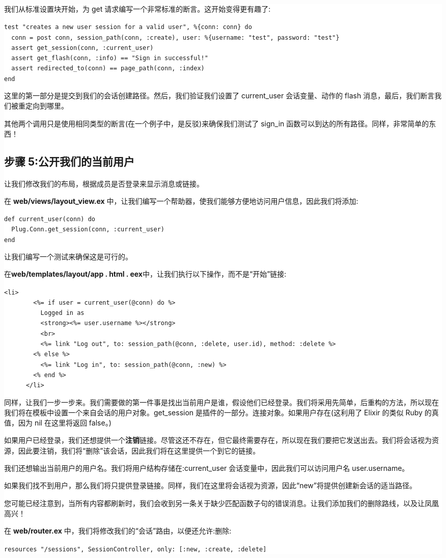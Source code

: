 我们从标准设置块开始，为 get 请求编写一个非常标准的断言。这开始变得更有趣了:

```
test "creates a new user session for a valid user", %{conn: conn} do
  conn = post conn, session_path(conn, :create), user: %{username: "test", password: "test"}
  assert get_session(conn, :current_user)
  assert get_flash(conn, :info) == "Sign in successful!"
  assert redirected_to(conn) == page_path(conn, :index)
end
```

这里的第一部分是提交到我们的会话创建路径。然后，我们验证我们设置了 current_user 会话变量、动作的 flash 消息，最后，我们断言我们被重定向到哪里。

其他两个调用只是使用相同类型的断言(在一个例子中，是反驳)来确保我们测试了 sign_in 函数可以到达的所有路径。同样，非常简单的东西！

## 步骤 5:公开我们的当前用户

让我们修改我们的布局，根据成员是否登录来显示消息或链接。

在 **web/views/layout_view.ex** 中，让我们编写一个帮助器，使我们能够方便地访问用户信息，因此我们将添加:

```
def current_user(conn) do
  Plug.Conn.get_session(conn, :current_user)
end
```

让我们编写一个测试来确保这是可行的。

在**web/templates/layout/app . html . eex**中，让我们执行以下操作，而不是“开始”链接:

```
<li>
        <%= if user = current_user(@conn) do %>
          Logged in as
          <strong><%= user.username %></strong>
          <br>
          <%= link "Log out", to: session_path(@conn, :delete, user.id), method: :delete %>
        <% else %>
          <%= link "Log in", to: session_path(@conn, :new) %>
        <% end %>
      </li>
```

同样，让我们一步一步来。我们需要做的第一件事是找出当前用户是谁，假设他们已经登录。我们将采用先简单，后重构的方法，所以现在我们将在模板中设置一个来自会话的用户对象。get_session 是插件的一部分。连接对象。如果用户存在(这利用了 Elixir 的类似 Ruby 的真值，因为 nil 在这里将返回 false。)

如果用户已经登录，我们还想提供一个**注销**链接。尽管这还不存在，但它最终需要存在，所以现在我们要把它发送出去。我们将会话视为资源，因此要注销，我们将“删除”该会话，因此我们将在这里提供一个到它的链接。

我们还想输出当前用户的用户名。我们将用户结构存储在:current_user 会话变量中，因此我们可以访问用户名 user.username。

如果我们找不到用户，那么我们将只提供登录链接。同样，我们在这里将会话视为资源，因此“new”将提供创建新会话的适当路径。

您可能已经注意到，当所有内容都刷新时，我们会收到另一条关于缺少匹配函数子句的错误消息。让我们添加我们的删除路线，以及让凤凰高兴！

在 **web/router.ex** 中，我们将修改我们的“会话”路由，以便还允许:删除:

```
resources "/sessions", SessionController, only: [:new, :create, :delete]
```
